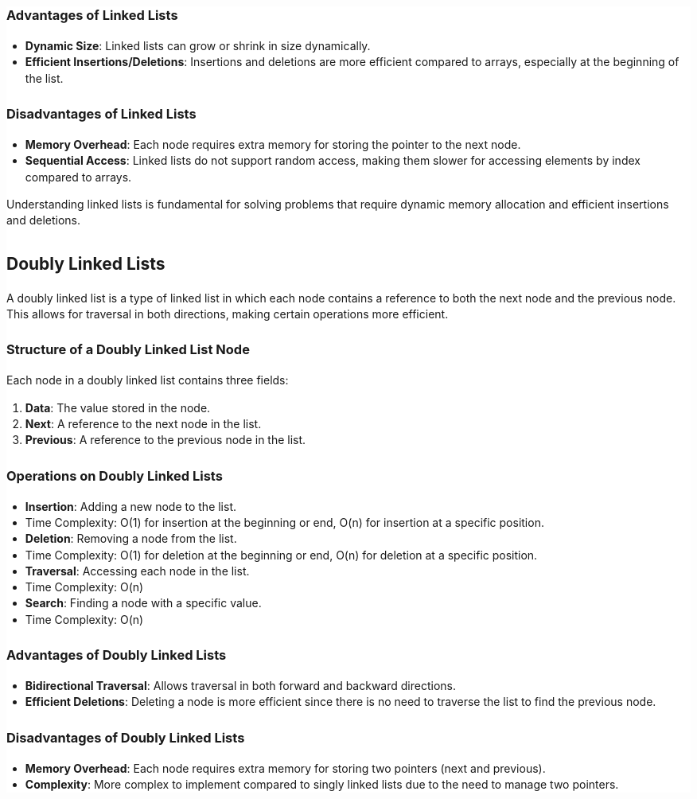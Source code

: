 ### Advantages of Linked Lists

- **Dynamic Size**: Linked lists can grow or shrink in size dynamically.
- **Efficient Insertions/Deletions**: Insertions and deletions are more efficient compared to arrays, especially at the beginning of the list.

### Disadvantages of Linked Lists

- **Memory Overhead**: Each node requires extra memory for storing the pointer to the next node.
- **Sequential Access**: Linked lists do not support random access, making them slower for accessing elements by index compared to arrays.

Understanding linked lists is fundamental for solving problems that require dynamic memory allocation and efficient insertions and deletions.


## Doubly Linked Lists

A doubly linked list is a type of linked list in which each node contains a reference to both the next node and the previous node. This allows for traversal in both directions, making certain operations more efficient.

### Structure of a Doubly Linked List Node

Each node in a doubly linked list contains three fields:
1. **Data**: The value stored in the node.
2. **Next**: A reference to the next node in the list.
3. **Previous**: A reference to the previous node in the list.

### Operations on Doubly Linked Lists

- **Insertion**: Adding a new node to the list.
 - Time Complexity: O(1) for insertion at the beginning or end, O(n) for insertion at a specific position.
- **Deletion**: Removing a node from the list.
 - Time Complexity: O(1) for deletion at the beginning or end, O(n) for deletion at a specific position.
- **Traversal**: Accessing each node in the list.
 - Time Complexity: O(n)
- **Search**: Finding a node with a specific value.
 - Time Complexity: O(n)

### Advantages of Doubly Linked Lists

- **Bidirectional Traversal**: Allows traversal in both forward and backward directions.
- **Efficient Deletions**: Deleting a node is more efficient since there is no need to traverse the list to find the previous node.

### Disadvantages of Doubly Linked Lists

- **Memory Overhead**: Each node requires extra memory for storing two pointers (next and previous).
- **Complexity**: More complex to implement compared to singly linked lists due to the need to manage two pointers.

